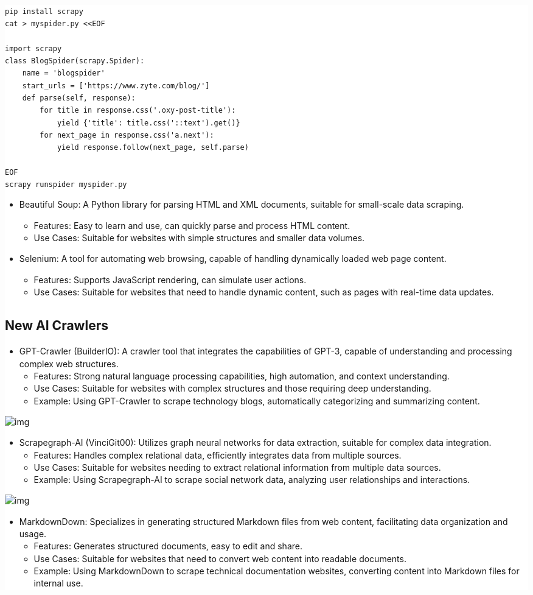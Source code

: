 ```
pip install scrapy
cat > myspider.py <<EOF

import scrapy
class BlogSpider(scrapy.Spider):
    name = 'blogspider'
    start_urls = ['https://www.zyte.com/blog/']
    def parse(self, response):
        for title in response.css('.oxy-post-title'):
            yield {'title': title.css('::text').get()}
        for next_page in response.css('a.next'):
            yield response.follow(next_page, self.parse)

EOF
scrapy runspider myspider.py
```

- Beautiful Soup: A Python library for parsing HTML and XML documents, suitable for small-scale data scraping.

  - Features: Easy to learn and use, can quickly parse and process HTML content.
  - Use Cases: Suitable for websites with simple structures and smaller data volumes.

- Selenium: A tool for automating web browsing, capable of handling dynamically loaded web page content.
  - Features: Supports JavaScript rendering, can simulate user actions.
  - Use Cases: Suitable for websites that need to handle dynamic content, such as pages with real-time data updates.

## New AI Crawlers

- GPT-Crawler (BuilderIO): A crawler tool that integrates the capabilities of GPT-3, capable of understanding and processing complex web structures.
  - Features: Strong natural language processing capabilities, high automation, and context understanding.
  - Use Cases: Suitable for websites with complex structures and those requiring deep understanding.
  - Example: Using GPT-Crawler to scrape technology blogs, automatically categorizing and summarizing content.

![img](https://pic4.zhimg.com/v2-2cbf605d182c787233349fc5f7e18c33_b.webp)

- Scrapegraph-AI (VinciGit00): Utilizes graph neural networks for data extraction, suitable for complex data integration.
  - Features: Handles complex relational data, efficiently integrates data from multiple sources.
  - Use Cases: Suitable for websites needing to extract relational information from multiple data sources.
  - Example: Using Scrapegraph-AI to scrape social network data, analyzing user relationships and interactions.

![img](https://pic2.zhimg.com/v2-aa66992389197565584af3825aaad3e9_r.jpg)

- MarkdownDown: Specializes in generating structured Markdown files from web content, facilitating data organization and usage.
  - Features: Generates structured documents, easy to edit and share.
  - Use Cases: Suitable for websites that need to convert web content into readable documents.
  - Example: Using MarkdownDown to scrape technical documentation websites, converting content into Markdown files for internal use.
